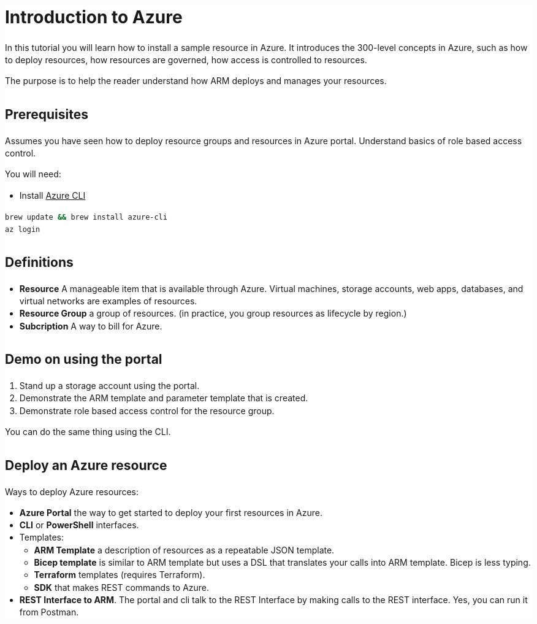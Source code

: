 # Introduction to Azure

In this tutorial you will learn how to install a sample resource in Azure. It introduces the 300-level concepts in Azure, such as how to deploy resources, how resources are governed, how access is controlled to resources.

The purpose is to help the reader understand how ARM deploys and manages your resources.

## Prerequisites

Assumes you have seen how to deploy resource groups and resources in Azure portal. 
Understand basics of role based access control.

You will need:

- Install [Azure CLI](https://docs.microsoft.com/en-us/cli/azure/install-azure-cli)

```sh
brew update && brew install azure-cli
az login
```

## Definitions

- **Resource** A manageable item that is available through Azure. Virtual machines, storage accounts, web apps, databases, and virtual networks are examples of resources.
- **Resource Group** a group of resources. (in practice, you group resources as lifecycle by region.)
- **Subcription** A way to bill for Azure. 

## Demo on using the portal

1. Stand up a storage account using the portal. 
2. Demonstrate the ARM template and parameter template that is created.
3. Demonstrate role based access control for the resource group.

You can do the same thing using the CLI. 

## Deploy an Azure resource

Ways to deploy Azure resources:

- **Azure Portal** the way to get started to deploy your first resources in Azure.
- **CLI** or **PowerShell** interfaces.
- Templates:
    - **ARM Template** a description of resources as a repeatable JSON template.
    - **Bicep template** is similar to ARM template but uses a DSL that translates your calls into ARM template. Bicep is less typing.
    - **Terraform** templates (requires Terraform).
    - **SDK** that makes REST commands to Azure.
- **REST Interface to ARM**. The portal and cli talk to the REST Interface by making calls to the REST interface. Yes, you can run it from Postman.
